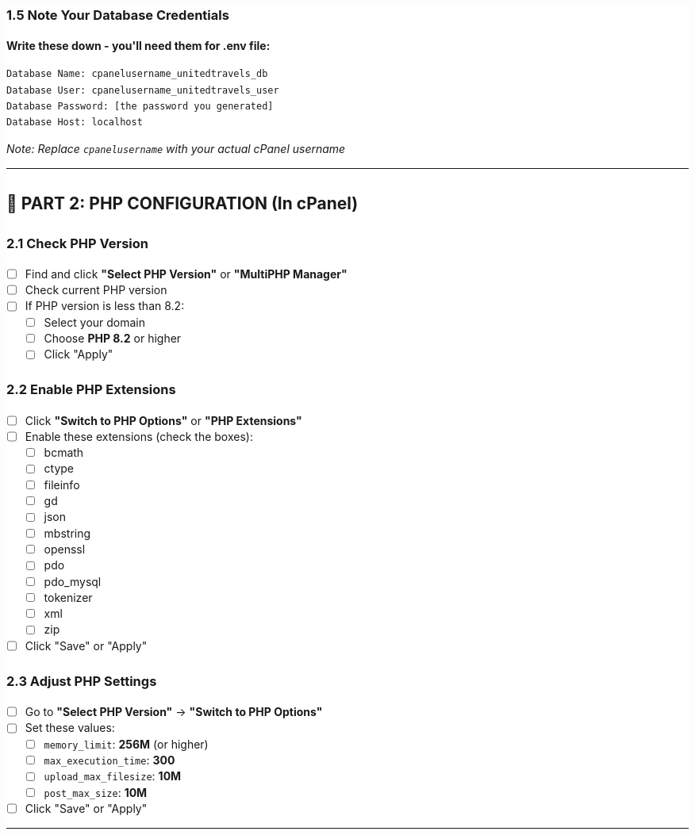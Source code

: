 ### 1.5 Note Your Database Credentials

**Write these down - you'll need them for .env file:**

```
Database Name: cpanelusername_unitedtravels_db
Database User: cpanelusername_unitedtravels_user
Database Password: [the password you generated]
Database Host: localhost
```

*Note: Replace `cpanelusername` with your actual cPanel username*

---

## 🐘 **PART 2: PHP CONFIGURATION (In cPanel)**

### 2.1 Check PHP Version
- [ ] Find and click **"Select PHP Version"** or **"MultiPHP Manager"**
- [ ] Check current PHP version
- [ ] If PHP version is less than 8.2:
  - [ ] Select your domain
  - [ ] Choose **PHP 8.2** or higher
  - [ ] Click "Apply"

### 2.2 Enable PHP Extensions
- [ ] Click **"Switch to PHP Options"** or **"PHP Extensions"**
- [ ] Enable these extensions (check the boxes):
  - [ ] bcmath
  - [ ] ctype
  - [ ] fileinfo
  - [ ] gd
  - [ ] json
  - [ ] mbstring
  - [ ] openssl
  - [ ] pdo
  - [ ] pdo_mysql
  - [ ] tokenizer
  - [ ] xml
  - [ ] zip
- [ ] Click "Save" or "Apply"

### 2.3 Adjust PHP Settings
- [ ] Go to **"Select PHP Version"** → **"Switch to PHP Options"**
- [ ] Set these values:
  - [ ] `memory_limit`: **256M** (or higher)
  - [ ] `max_execution_time`: **300**
  - [ ] `upload_max_filesize`: **10M**
  - [ ] `post_max_size`: **10M**
- [ ] Click "Save" or "Apply"

---